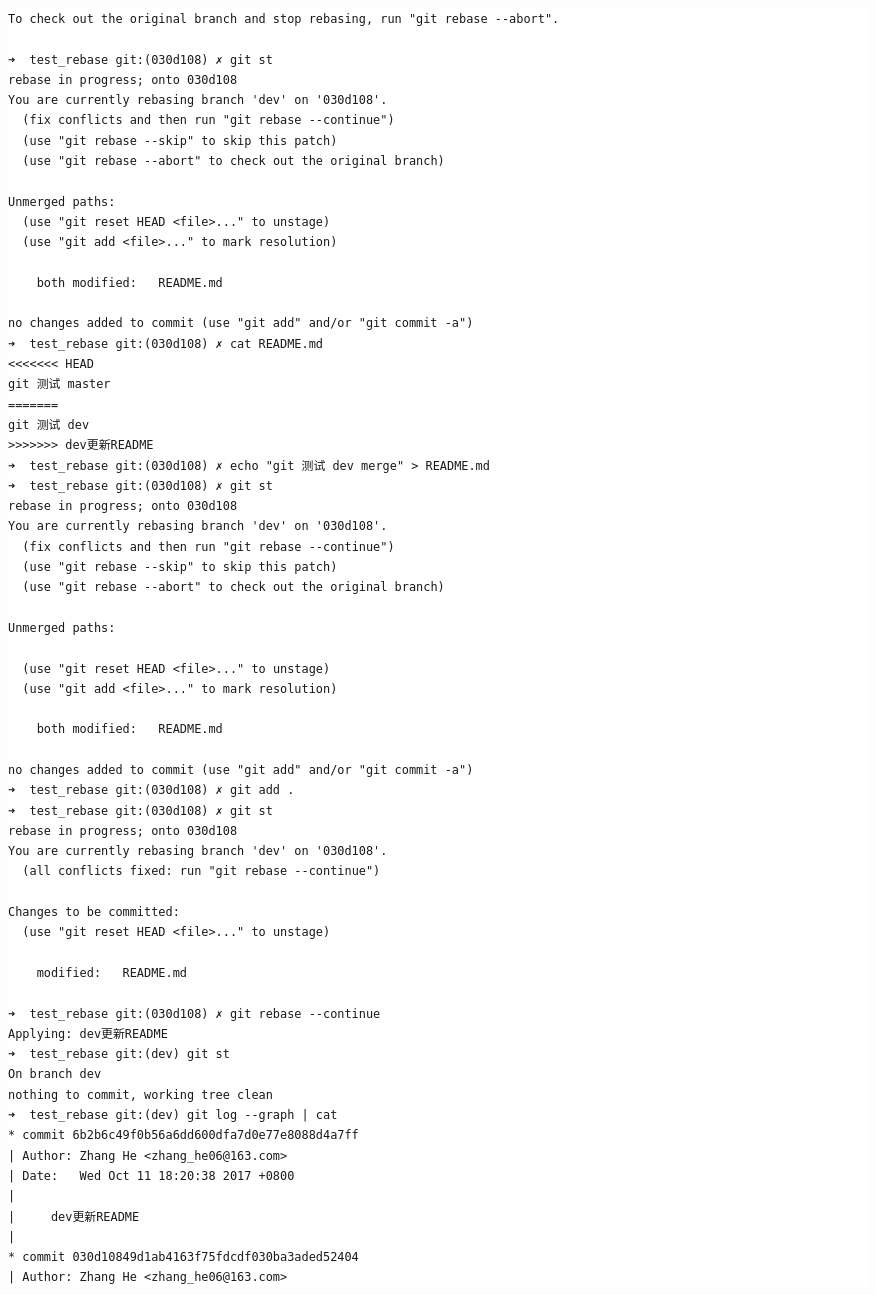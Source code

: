 ```
To check out the original branch and stop rebasing, run "git rebase --abort".

➜  test_rebase git:(030d108) ✗ git st
rebase in progress; onto 030d108
You are currently rebasing branch 'dev' on '030d108'.
  (fix conflicts and then run "git rebase --continue")
  (use "git rebase --skip" to skip this patch)
  (use "git rebase --abort" to check out the original branch)

Unmerged paths:
  (use "git reset HEAD <file>..." to unstage)
  (use "git add <file>..." to mark resolution)

	both modified:   README.md

no changes added to commit (use "git add" and/or "git commit -a")
➜  test_rebase git:(030d108) ✗ cat README.md
<<<<<<< HEAD
git 测试 master
=======
git 测试 dev
>>>>>>> dev更新README
➜  test_rebase git:(030d108) ✗ echo "git 测试 dev merge" > README.md
➜  test_rebase git:(030d108) ✗ git st
rebase in progress; onto 030d108
You are currently rebasing branch 'dev' on '030d108'.
  (fix conflicts and then run "git rebase --continue")
  (use "git rebase --skip" to skip this patch)
  (use "git rebase --abort" to check out the original branch)

Unmerged paths:

  (use "git reset HEAD <file>..." to unstage)
  (use "git add <file>..." to mark resolution)

	both modified:   README.md

no changes added to commit (use "git add" and/or "git commit -a")
➜  test_rebase git:(030d108) ✗ git add .
➜  test_rebase git:(030d108) ✗ git st
rebase in progress; onto 030d108
You are currently rebasing branch 'dev' on '030d108'.
  (all conflicts fixed: run "git rebase --continue")

Changes to be committed:
  (use "git reset HEAD <file>..." to unstage)

	modified:   README.md

➜  test_rebase git:(030d108) ✗ git rebase --continue
Applying: dev更新README
➜  test_rebase git:(dev) git st
On branch dev
nothing to commit, working tree clean
➜  test_rebase git:(dev) git log --graph | cat
* commit 6b2b6c49f0b56a6dd600dfa7d0e77e8088d4a7ff
| Author: Zhang He <zhang_he06@163.com>
| Date:   Wed Oct 11 18:20:38 2017 +0800
|
|     dev更新README
|
* commit 030d10849d1ab4163f75fdcdf030ba3aded52404
| Author: Zhang He <zhang_he06@163.com>
```